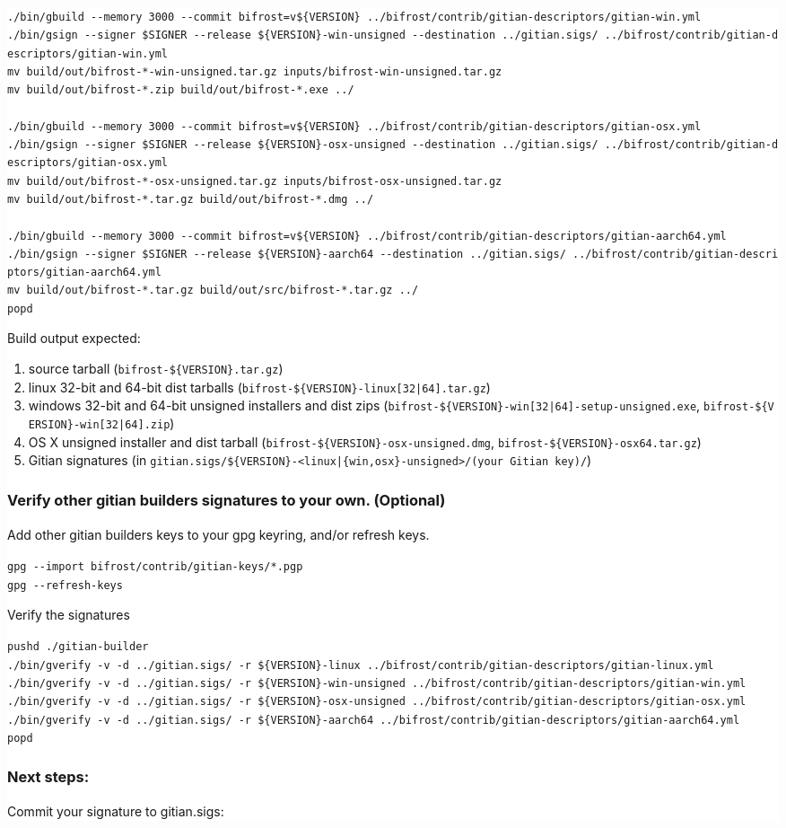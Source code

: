     ./bin/gbuild --memory 3000 --commit bifrost=v${VERSION} ../bifrost/contrib/gitian-descriptors/gitian-win.yml
    ./bin/gsign --signer $SIGNER --release ${VERSION}-win-unsigned --destination ../gitian.sigs/ ../bifrost/contrib/gitian-descriptors/gitian-win.yml
    mv build/out/bifrost-*-win-unsigned.tar.gz inputs/bifrost-win-unsigned.tar.gz
    mv build/out/bifrost-*.zip build/out/bifrost-*.exe ../

    ./bin/gbuild --memory 3000 --commit bifrost=v${VERSION} ../bifrost/contrib/gitian-descriptors/gitian-osx.yml
    ./bin/gsign --signer $SIGNER --release ${VERSION}-osx-unsigned --destination ../gitian.sigs/ ../bifrost/contrib/gitian-descriptors/gitian-osx.yml
    mv build/out/bifrost-*-osx-unsigned.tar.gz inputs/bifrost-osx-unsigned.tar.gz
    mv build/out/bifrost-*.tar.gz build/out/bifrost-*.dmg ../

    ./bin/gbuild --memory 3000 --commit bifrost=v${VERSION} ../bifrost/contrib/gitian-descriptors/gitian-aarch64.yml
    ./bin/gsign --signer $SIGNER --release ${VERSION}-aarch64 --destination ../gitian.sigs/ ../bifrost/contrib/gitian-descriptors/gitian-aarch64.yml
    mv build/out/bifrost-*.tar.gz build/out/src/bifrost-*.tar.gz ../
    popd

Build output expected:

  1. source tarball (`bifrost-${VERSION}.tar.gz`)
  2. linux 32-bit and 64-bit dist tarballs (`bifrost-${VERSION}-linux[32|64].tar.gz`)
  3. windows 32-bit and 64-bit unsigned installers and dist zips (`bifrost-${VERSION}-win[32|64]-setup-unsigned.exe`, `bifrost-${VERSION}-win[32|64].zip`)
  4. OS X unsigned installer and dist tarball (`bifrost-${VERSION}-osx-unsigned.dmg`, `bifrost-${VERSION}-osx64.tar.gz`)
  5. Gitian signatures (in `gitian.sigs/${VERSION}-<linux|{win,osx}-unsigned>/(your Gitian key)/`)

### Verify other gitian builders signatures to your own. (Optional)

Add other gitian builders keys to your gpg keyring, and/or refresh keys.

    gpg --import bifrost/contrib/gitian-keys/*.pgp
    gpg --refresh-keys

Verify the signatures

    pushd ./gitian-builder
    ./bin/gverify -v -d ../gitian.sigs/ -r ${VERSION}-linux ../bifrost/contrib/gitian-descriptors/gitian-linux.yml
    ./bin/gverify -v -d ../gitian.sigs/ -r ${VERSION}-win-unsigned ../bifrost/contrib/gitian-descriptors/gitian-win.yml
    ./bin/gverify -v -d ../gitian.sigs/ -r ${VERSION}-osx-unsigned ../bifrost/contrib/gitian-descriptors/gitian-osx.yml
    ./bin/gverify -v -d ../gitian.sigs/ -r ${VERSION}-aarch64 ../bifrost/contrib/gitian-descriptors/gitian-aarch64.yml
    popd

### Next steps:

Commit your signature to gitian.sigs:
